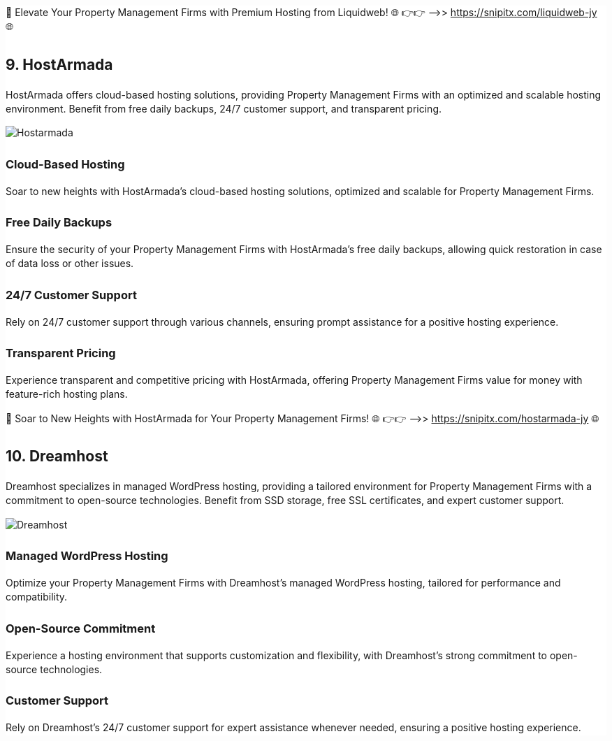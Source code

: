 🚀 Elevate Your Property Management Firms with Premium Hosting from Liquidweb! 🌐
👉👉 -->> https://snipitx.com/liquidweb-jy 🌐

## 9. HostArmada

HostArmada offers cloud-based hosting solutions, providing Property Management Firms with an optimized and scalable hosting environment. Benefit from free daily backups, 24/7 customer support, and transparent pricing.

![Hostarmada](https://i.imgur.com/KFbdf3o.jpeg "Hostarmada Hosting")

### Cloud-Based Hosting
Soar to new heights with HostArmada’s cloud-based hosting solutions, optimized and scalable for Property Management Firms.

### Free Daily Backups
Ensure the security of your Property Management Firms with HostArmada’s free daily backups, allowing quick restoration in case of data loss or other issues.

### 24/7 Customer Support
Rely on 24/7 customer support through various channels, ensuring prompt assistance for a positive hosting experience.

### Transparent Pricing
Experience transparent and competitive pricing with HostArmada, offering Property Management Firms value for money with feature-rich hosting plans.

🚀 Soar to New Heights with HostArmada for Your Property Management Firms! 🌐
👉👉 -->> https://snipitx.com/hostarmada-jy 🌐

## 10. Dreamhost

Dreamhost specializes in managed WordPress hosting, providing a tailored environment for Property Management Firms with a commitment to open-source technologies. Benefit from SSD storage, free SSL certificates, and expert customer support.

![Dreamhost](https://i.imgur.com/rXIg8ip.jpeg "Dreamhost Hosting")

### Managed WordPress Hosting
Optimize your Property Management Firms with Dreamhost’s managed WordPress hosting, tailored for performance and compatibility.

### Open-Source Commitment
Experience a hosting environment that supports customization and flexibility, with Dreamhost’s strong commitment to open-source technologies.

### Customer Support
Rely on Dreamhost’s 24/7 customer support for expert assistance whenever needed, ensuring a positive hosting experience.
